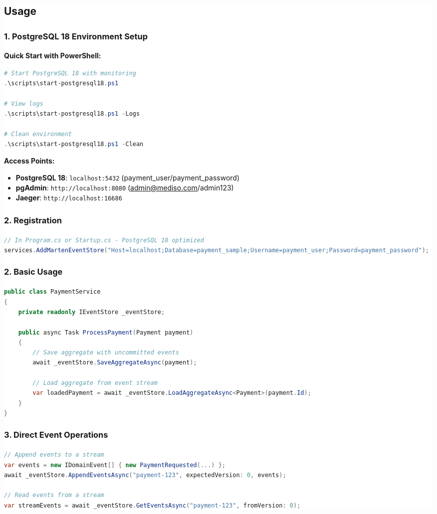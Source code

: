 ## Usage

### 1. PostgreSQL 18 Environment Setup

**Quick Start with PowerShell:**
```powershell
# Start PostgreSQL 18 with monitoring
.\scripts\start-postgresql18.ps1

# View logs
.\scripts\start-postgresql18.ps1 -Logs

# Clean environment
.\scripts\start-postgresql18.ps1 -Clean
```

**Access Points:**
- **PostgreSQL 18**: `localhost:5432` (payment_user/payment_password)
- **pgAdmin**: `http://localhost:8080` (admin@mediso.com/admin123)
- **Jaeger**: `http://localhost:16686`

### 2. Registration

```csharp
// In Program.cs or Startup.cs - PostgreSQL 18 optimized
services.AddMartenEventStore("Host=localhost;Database=payment_sample;Username=payment_user;Password=payment_password");
```

### 2. Basic Usage

```csharp
public class PaymentService
{
    private readonly IEventStore _eventStore;

    public async Task ProcessPayment(Payment payment)
    {
        // Save aggregate with uncommitted events
        await _eventStore.SaveAggregateAsync(payment);
        
        // Load aggregate from event stream
        var loadedPayment = await _eventStore.LoadAggregateAsync<Payment>(payment.Id);
    }
}
```

### 3. Direct Event Operations

```csharp
// Append events to a stream
var events = new IDomainEvent[] { new PaymentRequested(...) };
await _eventStore.AppendEventsAsync("payment-123", expectedVersion: 0, events);

// Read events from a stream
var streamEvents = await _eventStore.GetEventsAsync("payment-123", fromVersion: 0);
```
